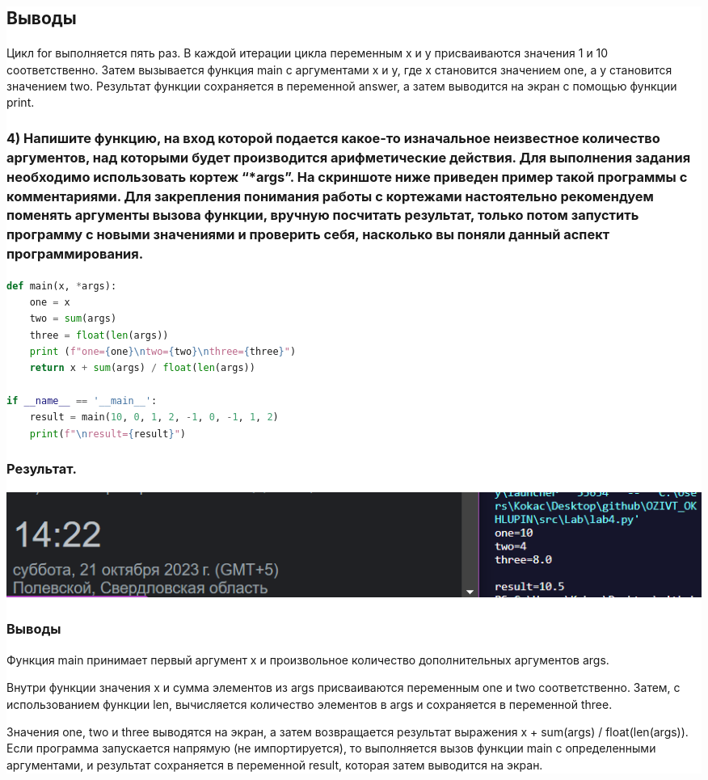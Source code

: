 ## Выводы
Цикл for выполняется пять раз. В каждой итерации цикла переменным x и y присваиваются значения 1 и 10 соответственно. Затем вызывается функция main с аргументами x и y, где x становится значением one, а y становится значением two. Результат функции сохраняется в переменной answer, а затем выводится на экран с помощью функции print.


### 4) Напишите функцию, на вход которой подается какое-то изначальное неизвестное количество аргументов, над которыми будет производится арифметические действия. Для выполнения задания необходимо использовать кортеж “*args”. На скриншоте ниже приведен пример такой программы с комментариями.  Для закрепления понимания работы с кортежами настоятельно рекомендуем поменять аргументы вызова функции, вручную посчитать результат, только потом запустить программу с новыми значениями и проверить себя, насколько вы поняли данный аспект программирования.

```python
def main(x, *args):
    one = x
    two = sum(args) 
    three = float(len(args)) 
    print (f"one={one}\ntwo={two}\nthree={three}")
    return x + sum(args) / float(len(args))

if __name__ == '__main__':
    result = main(10, 0, 1, 2, -1, 0, -1, 1, 2) 
    print(f"\nresult={result}")
```
### Результат.
![ex4](https://github.com/kokac16/OZIVT_OKHLUPIN/blob/theme_4/pic/Lab/34.png)

### Выводы
Функция main принимает первый аргумент x и произвольное количество дополнительных аргументов args.

Внутри функции значения x и сумма элементов из args присваиваются переменным one и two соответственно. Затем, с использованием функции len, вычисляется количество элементов в args и сохраняется в переменной three.

Значения one, two и three выводятся на экран, а затем возвращается результат выражения x + sum(args) / float(len(args)). Если программа запускается напрямую (не импортируется), то выполняется вызов функции main с определенными аргументами, и результат сохраняется в переменной result, которая затем выводится на экран.
